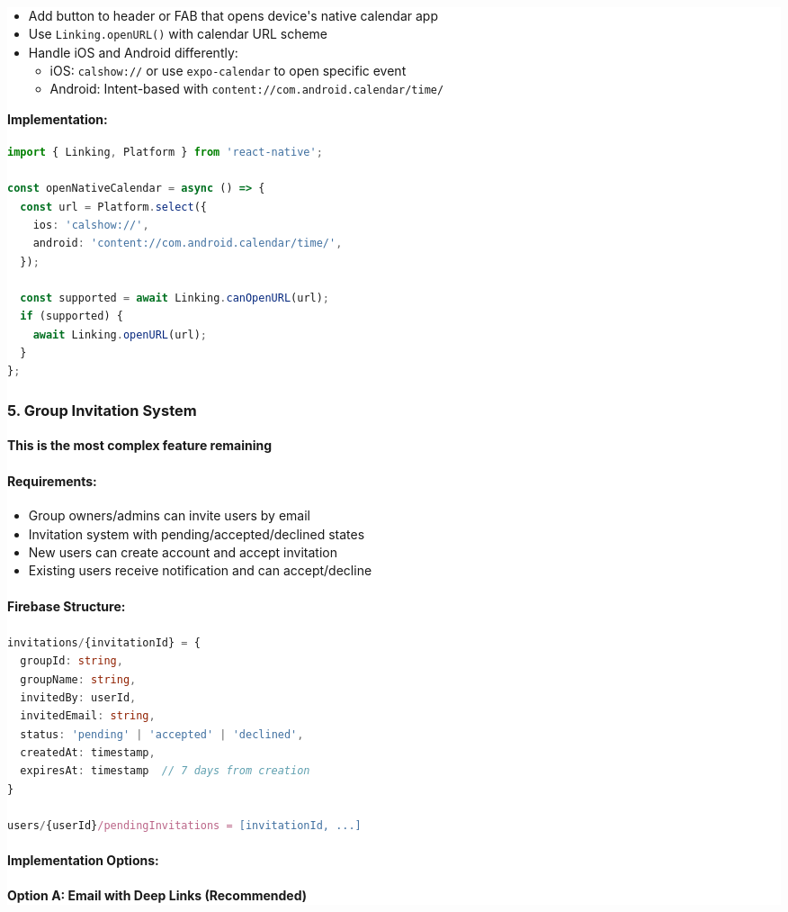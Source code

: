 - Add button to header or FAB that opens device's native calendar app
- Use `Linking.openURL()` with calendar URL scheme
- Handle iOS and Android differently:
  - iOS: `calshow://` or use `expo-calendar` to open specific event
  - Android: Intent-based with `content://com.android.calendar/time/`

**Implementation:**

```typescript
import { Linking, Platform } from 'react-native';

const openNativeCalendar = async () => {
  const url = Platform.select({
    ios: 'calshow://',
    android: 'content://com.android.calendar/time/',
  });

  const supported = await Linking.canOpenURL(url);
  if (supported) {
    await Linking.openURL(url);
  }
};
```

### 5. Group Invitation System

**This is the most complex feature remaining**

#### Requirements:

- Group owners/admins can invite users by email
- Invitation system with pending/accepted/declined states
- New users can create account and accept invitation
- Existing users receive notification and can accept/decline

#### Firebase Structure:

```typescript
invitations/{invitationId} = {
  groupId: string,
  groupName: string,
  invitedBy: userId,
  invitedEmail: string,
  status: 'pending' | 'accepted' | 'declined',
  createdAt: timestamp,
  expiresAt: timestamp  // 7 days from creation
}

users/{userId}/pendingInvitations = [invitationId, ...]
```

#### Implementation Options:

**Option A: Email with Deep Links (Recommended)**

